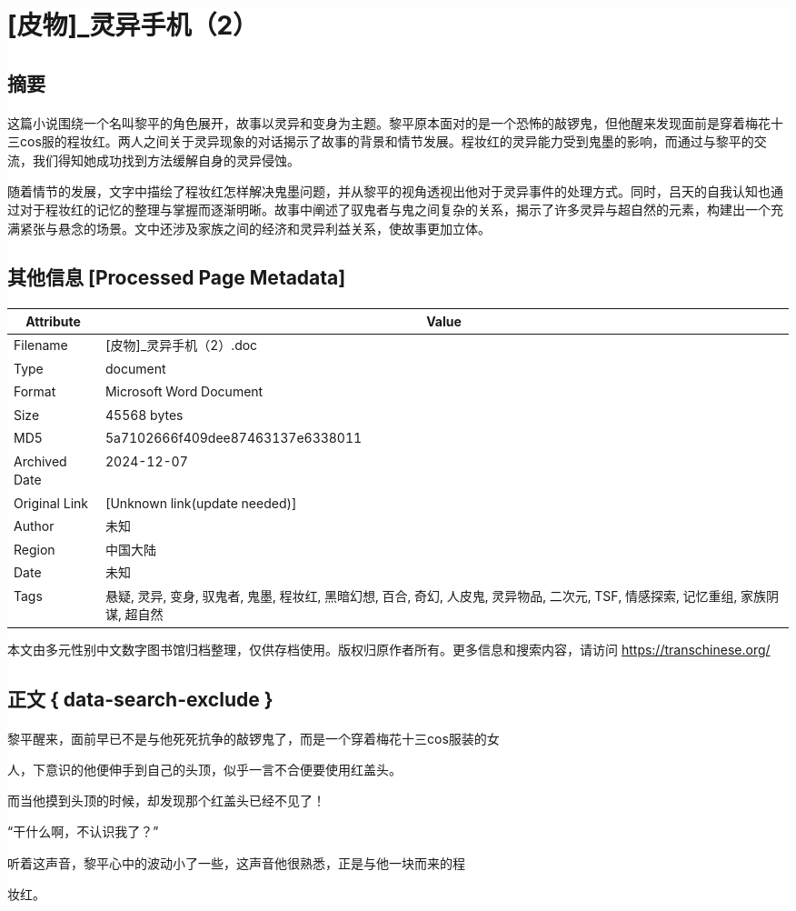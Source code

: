 # [皮物]_灵异手机（2）



## 摘要


这篇小说围绕一个名叫黎平的角色展开，故事以灵异和变身为主题。黎平原本面对的是一个恐怖的敲锣鬼，但他醒来发现面前是穿着梅花十三cos服的程妆红。两人之间关于灵异现象的对话揭示了故事的背景和情节发展。程妆红的灵异能力受到鬼墨的影响，而通过与黎平的交流，我们得知她成功找到方法缓解自身的灵异侵蚀。

随着情节的发展，文字中描绘了程妆红怎样解决鬼墨问题，并从黎平的视角透视出他对于灵异事件的处理方式。同时，吕天的自我认知也通过对于程妆红的记忆的整理与掌握而逐渐明晰。故事中阐述了驭鬼者与鬼之间复杂的关系，揭示了许多灵异与超自然的元素，构建出一个充满紧张与悬念的场景。文中还涉及家族之间的经济和灵异利益关系，使故事更加立体。



## 其他信息 [Processed Page Metadata]

| Attribute       | Value                                  |
|-----------------|----------------------------------------|
| Filename        | [皮物]_灵异手机（2）.doc                             |
| Type            | document                                 |
| Format          | Microsoft Word Document                               |
| Size            | 45568 bytes                           |
| MD5             | 5a7102666f409dee87463137e6338011                                  |
| Archived Date   | 2024-12-07                             |
| Original Link   | [Unknown link(update needed)]                         |
| Author          | 未知                               |
| Region          | 中国大陆                               |
| Date            | 未知                                 |
| Tags            | 悬疑, 灵异, 变身, 驭鬼者, 鬼墨, 程妆红, 黑暗幻想, 百合, 奇幻, 人皮鬼, 灵异物品, 二次元, TSF, 情感探索, 记忆重组, 家族阴谋, 超自然                                 |

本文由多元性别中文数字图书馆归档整理，仅供存档使用。版权归原作者所有。更多信息和搜索内容，请访问 <https://transchinese.org/>


## 正文 { data-search-exclude }


黎平醒来，面前早已不是与他死死抗争的敲锣鬼了，而是一个穿着梅花十三cos服装的女

人，下意识的他便伸手到自己的头顶，似乎一言不合便要使用红盖头。

而当他摸到头顶的时候，却发现那个红盖头已经不见了！

“干什么啊，不认识我了？”

听着这声音，黎平心中的波动小了一些，这声音他很熟悉，正是与他一块而来的程

妆红。
